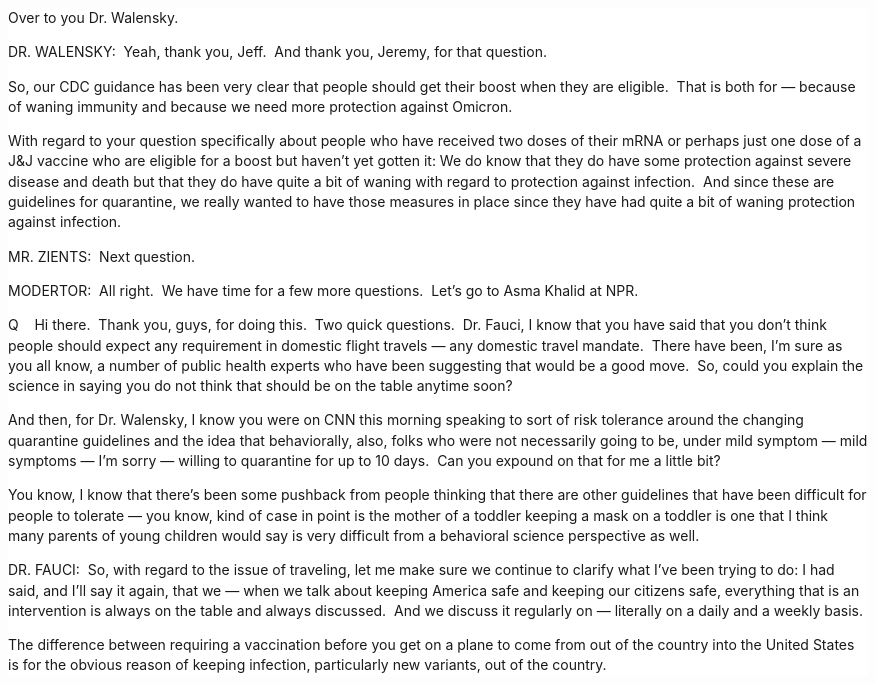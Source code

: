 Over to you Dr. Walensky.  
  
DR. WALENSKY:  Yeah, thank you, Jeff.  And thank you, Jeremy, for that
question.   
  
So, our CDC guidance has been very clear that people should get their
boost when they are eligible.  That is both for — because of waning
immunity and because we need more protection against Omicron.   
  
With regard to your question specifically about people who have received
two doses of their mRNA or perhaps just one dose of a J&J vaccine who
are eligible for a boost but haven’t yet gotten it: We do know that they
do have some protection against severe disease and death but that they
do have quite a bit of waning with regard to protection against
infection.  And since these are guidelines for quarantine, we really
wanted to have those measures in place since they have had quite a bit
of waning protection against infection.

MR. ZIENTS:  Next question.

MODERTOR:  All right.  We have time for a few more questions.  Let’s go
to Asma Khalid at NPR.

Q    Hi there.  Thank you, guys, for doing this.  Two quick questions. 
Dr. Fauci, I know that you have said that you don’t think people should
expect any requirement in domestic flight travels — any domestic travel
mandate.  There have been, I’m sure as you all know, a number of public
health experts who have been suggesting that would be a good move.  So,
could you explain the science in saying you do not think that should be
on the table anytime soon?  
  
And then, for Dr. Walensky, I know you were on CNN this morning speaking
to sort of risk tolerance around the changing quarantine guidelines and
the idea that behaviorally, also, folks who were not necessarily going
to be, under mild symptom — mild symptoms — I’m sorry — willing to
quarantine for up to 10 days.  Can you expound on that for me a little
bit?  
  
You know, I know that there’s been some pushback from people thinking
that there are other guidelines that have been difficult for people to
tolerate — you know, kind of case in point is the mother of a toddler
keeping a mask on a toddler is one that I think many parents of young
children would say is very difficult from a behavioral science
perspective as well.

DR. FAUCI:  So, with regard to the issue of traveling, let me make sure
we continue to clarify what I’ve been trying to do: I had said, and I’ll
say it again, that we — when we talk about keeping America safe and
keeping our citizens safe, everything that is an intervention is always
on the table and always discussed.  And we discuss it regularly on —
literally on a daily and a weekly basis. 

The difference between requiring a vaccination before you get on a plane
to come from out of the country into the United States is for the
obvious reason of keeping infection, particularly new variants, out of
the country.
